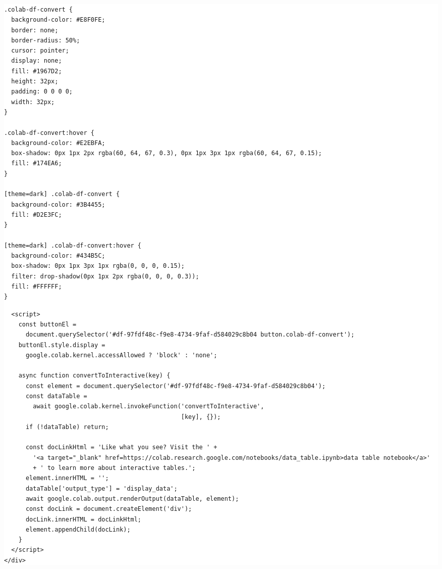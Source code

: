     .colab-df-convert {
      background-color: #E8F0FE;
      border: none;
      border-radius: 50%;
      cursor: pointer;
      display: none;
      fill: #1967D2;
      height: 32px;
      padding: 0 0 0 0;
      width: 32px;
    }

    .colab-df-convert:hover {
      background-color: #E2EBFA;
      box-shadow: 0px 1px 2px rgba(60, 64, 67, 0.3), 0px 1px 3px 1px rgba(60, 64, 67, 0.15);
      fill: #174EA6;
    }

    [theme=dark] .colab-df-convert {
      background-color: #3B4455;
      fill: #D2E3FC;
    }

    [theme=dark] .colab-df-convert:hover {
      background-color: #434B5C;
      box-shadow: 0px 1px 3px 1px rgba(0, 0, 0, 0.15);
      filter: drop-shadow(0px 1px 2px rgba(0, 0, 0, 0.3));
      fill: #FFFFFF;
    }
  </style>

      <script>
        const buttonEl =
          document.querySelector('#df-97fdf48c-f9e8-4734-9faf-d584029c8b04 button.colab-df-convert');
        buttonEl.style.display =
          google.colab.kernel.accessAllowed ? 'block' : 'none';

        async function convertToInteractive(key) {
          const element = document.querySelector('#df-97fdf48c-f9e8-4734-9faf-d584029c8b04');
          const dataTable =
            await google.colab.kernel.invokeFunction('convertToInteractive',
                                                     [key], {});
          if (!dataTable) return;

          const docLinkHtml = 'Like what you see? Visit the ' +
            '<a target="_blank" href=https://colab.research.google.com/notebooks/data_table.ipynb>data table notebook</a>'
            + ' to learn more about interactive tables.';
          element.innerHTML = '';
          dataTable['output_type'] = 'display_data';
          await google.colab.output.renderOutput(dataTable, element);
          const docLink = document.createElement('div');
          docLink.innerHTML = docLinkHtml;
          element.appendChild(docLink);
        }
      </script>
    </div>
  </div>

